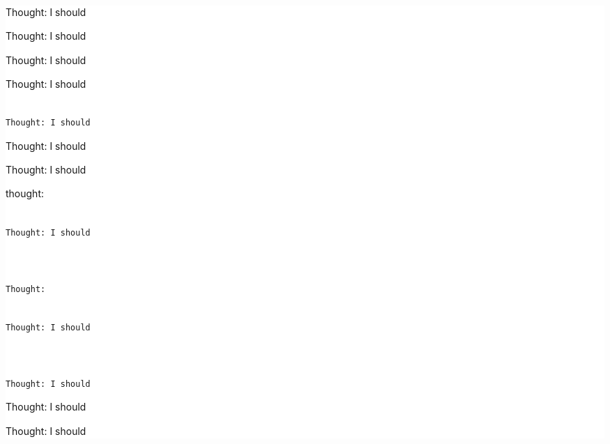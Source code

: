 Thought: I should



Thought: I should



Thought: I should



Thought: I should


```

Thought: I should

```

Thought: I should

```

```

Thought: I should



thought:


```

Thought: I should



Thought:

```







```

Thought: I should



Thought: I should

```

Thought: I should



Thought: I should

